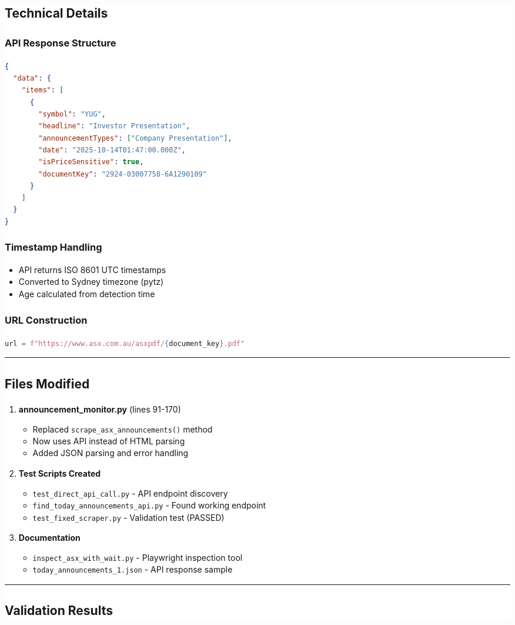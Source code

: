 ## Technical Details

### API Response Structure
```json
{
  "data": {
    "items": [
      {
        "symbol": "YUG",
        "headline": "Investor Presentation",
        "announcementTypes": ["Company Presentation"],
        "date": "2025-10-14T01:47:00.000Z",
        "isPriceSensitive": true,
        "documentKey": "2924-03007758-6A1290109"
      }
    ]
  }
}
```

### Timestamp Handling
- API returns ISO 8601 UTC timestamps
- Converted to Sydney timezone (pytz)
- Age calculated from detection time

### URL Construction
```python
url = f"https://www.asx.com.au/asxpdf/{document_key}.pdf"
```

---

## Files Modified

1. **announcement_monitor.py** (lines 91-170)
   - Replaced `scrape_asx_announcements()` method
   - Now uses API instead of HTML parsing
   - Added JSON parsing and error handling

2. **Test Scripts Created**
   - `test_direct_api_call.py` - API endpoint discovery
   - `find_today_announcements_api.py` - Found working endpoint
   - `test_fixed_scraper.py` - Validation test (PASSED)

3. **Documentation**
   - `inspect_asx_with_wait.py` - Playwright inspection tool
   - `today_announcements_1.json` - API response sample

---

## Validation Results
